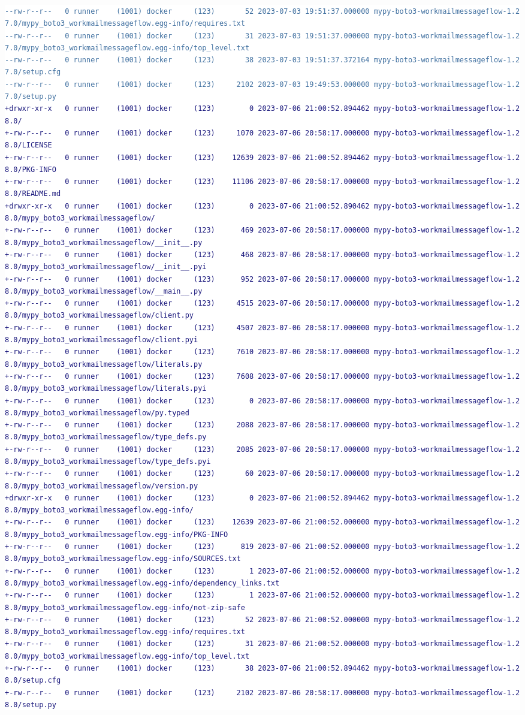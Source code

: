 ```diff
--rw-r--r--   0 runner    (1001) docker     (123)       52 2023-07-03 19:51:37.000000 mypy-boto3-workmailmessageflow-1.27.0/mypy_boto3_workmailmessageflow.egg-info/requires.txt
--rw-r--r--   0 runner    (1001) docker     (123)       31 2023-07-03 19:51:37.000000 mypy-boto3-workmailmessageflow-1.27.0/mypy_boto3_workmailmessageflow.egg-info/top_level.txt
--rw-r--r--   0 runner    (1001) docker     (123)       38 2023-07-03 19:51:37.372164 mypy-boto3-workmailmessageflow-1.27.0/setup.cfg
--rw-r--r--   0 runner    (1001) docker     (123)     2102 2023-07-03 19:49:53.000000 mypy-boto3-workmailmessageflow-1.27.0/setup.py
+drwxr-xr-x   0 runner    (1001) docker     (123)        0 2023-07-06 21:00:52.894462 mypy-boto3-workmailmessageflow-1.28.0/
+-rw-r--r--   0 runner    (1001) docker     (123)     1070 2023-07-06 20:58:17.000000 mypy-boto3-workmailmessageflow-1.28.0/LICENSE
+-rw-r--r--   0 runner    (1001) docker     (123)    12639 2023-07-06 21:00:52.894462 mypy-boto3-workmailmessageflow-1.28.0/PKG-INFO
+-rw-r--r--   0 runner    (1001) docker     (123)    11106 2023-07-06 20:58:17.000000 mypy-boto3-workmailmessageflow-1.28.0/README.md
+drwxr-xr-x   0 runner    (1001) docker     (123)        0 2023-07-06 21:00:52.890462 mypy-boto3-workmailmessageflow-1.28.0/mypy_boto3_workmailmessageflow/
+-rw-r--r--   0 runner    (1001) docker     (123)      469 2023-07-06 20:58:17.000000 mypy-boto3-workmailmessageflow-1.28.0/mypy_boto3_workmailmessageflow/__init__.py
+-rw-r--r--   0 runner    (1001) docker     (123)      468 2023-07-06 20:58:17.000000 mypy-boto3-workmailmessageflow-1.28.0/mypy_boto3_workmailmessageflow/__init__.pyi
+-rw-r--r--   0 runner    (1001) docker     (123)      952 2023-07-06 20:58:17.000000 mypy-boto3-workmailmessageflow-1.28.0/mypy_boto3_workmailmessageflow/__main__.py
+-rw-r--r--   0 runner    (1001) docker     (123)     4515 2023-07-06 20:58:17.000000 mypy-boto3-workmailmessageflow-1.28.0/mypy_boto3_workmailmessageflow/client.py
+-rw-r--r--   0 runner    (1001) docker     (123)     4507 2023-07-06 20:58:17.000000 mypy-boto3-workmailmessageflow-1.28.0/mypy_boto3_workmailmessageflow/client.pyi
+-rw-r--r--   0 runner    (1001) docker     (123)     7610 2023-07-06 20:58:17.000000 mypy-boto3-workmailmessageflow-1.28.0/mypy_boto3_workmailmessageflow/literals.py
+-rw-r--r--   0 runner    (1001) docker     (123)     7608 2023-07-06 20:58:17.000000 mypy-boto3-workmailmessageflow-1.28.0/mypy_boto3_workmailmessageflow/literals.pyi
+-rw-r--r--   0 runner    (1001) docker     (123)        0 2023-07-06 20:58:17.000000 mypy-boto3-workmailmessageflow-1.28.0/mypy_boto3_workmailmessageflow/py.typed
+-rw-r--r--   0 runner    (1001) docker     (123)     2088 2023-07-06 20:58:17.000000 mypy-boto3-workmailmessageflow-1.28.0/mypy_boto3_workmailmessageflow/type_defs.py
+-rw-r--r--   0 runner    (1001) docker     (123)     2085 2023-07-06 20:58:17.000000 mypy-boto3-workmailmessageflow-1.28.0/mypy_boto3_workmailmessageflow/type_defs.pyi
+-rw-r--r--   0 runner    (1001) docker     (123)       60 2023-07-06 20:58:17.000000 mypy-boto3-workmailmessageflow-1.28.0/mypy_boto3_workmailmessageflow/version.py
+drwxr-xr-x   0 runner    (1001) docker     (123)        0 2023-07-06 21:00:52.894462 mypy-boto3-workmailmessageflow-1.28.0/mypy_boto3_workmailmessageflow.egg-info/
+-rw-r--r--   0 runner    (1001) docker     (123)    12639 2023-07-06 21:00:52.000000 mypy-boto3-workmailmessageflow-1.28.0/mypy_boto3_workmailmessageflow.egg-info/PKG-INFO
+-rw-r--r--   0 runner    (1001) docker     (123)      819 2023-07-06 21:00:52.000000 mypy-boto3-workmailmessageflow-1.28.0/mypy_boto3_workmailmessageflow.egg-info/SOURCES.txt
+-rw-r--r--   0 runner    (1001) docker     (123)        1 2023-07-06 21:00:52.000000 mypy-boto3-workmailmessageflow-1.28.0/mypy_boto3_workmailmessageflow.egg-info/dependency_links.txt
+-rw-r--r--   0 runner    (1001) docker     (123)        1 2023-07-06 21:00:52.000000 mypy-boto3-workmailmessageflow-1.28.0/mypy_boto3_workmailmessageflow.egg-info/not-zip-safe
+-rw-r--r--   0 runner    (1001) docker     (123)       52 2023-07-06 21:00:52.000000 mypy-boto3-workmailmessageflow-1.28.0/mypy_boto3_workmailmessageflow.egg-info/requires.txt
+-rw-r--r--   0 runner    (1001) docker     (123)       31 2023-07-06 21:00:52.000000 mypy-boto3-workmailmessageflow-1.28.0/mypy_boto3_workmailmessageflow.egg-info/top_level.txt
+-rw-r--r--   0 runner    (1001) docker     (123)       38 2023-07-06 21:00:52.894462 mypy-boto3-workmailmessageflow-1.28.0/setup.cfg
+-rw-r--r--   0 runner    (1001) docker     (123)     2102 2023-07-06 20:58:17.000000 mypy-boto3-workmailmessageflow-1.28.0/setup.py
```
